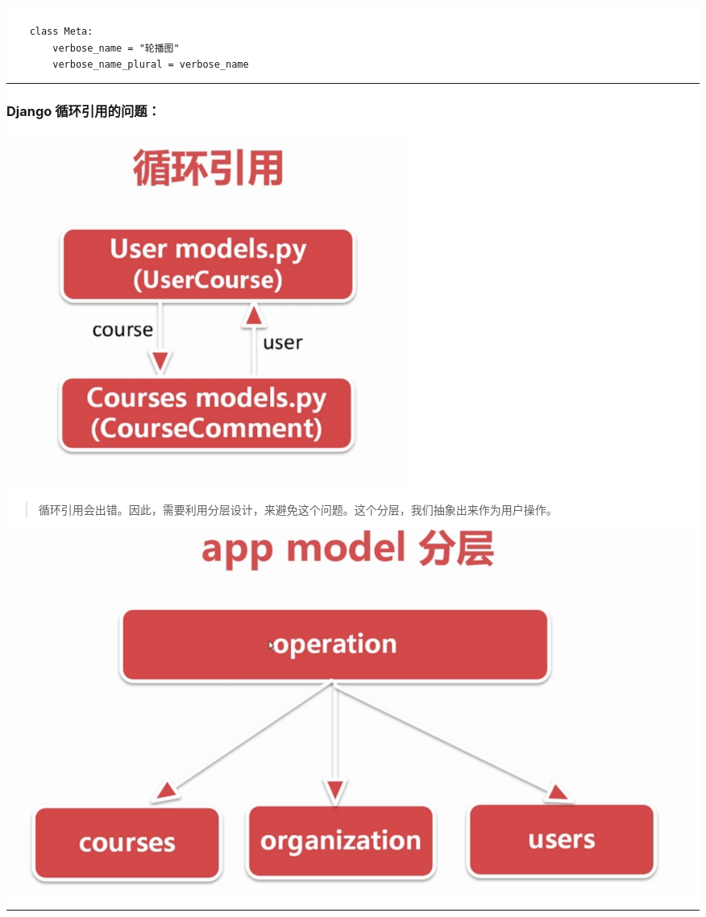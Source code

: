 ```

    class Meta:
        verbose_name = "轮播图"
        verbose_name_plural = verbose_name

```

---

### Django 循环引用的问题：

![](assets/1553526564726.png)

> 循环引用会出错。因此，需要利用分层设计，来避免这个问题。这个分层，我们抽象出来作为用户操作。

![](assets/1553526669564.png)

---